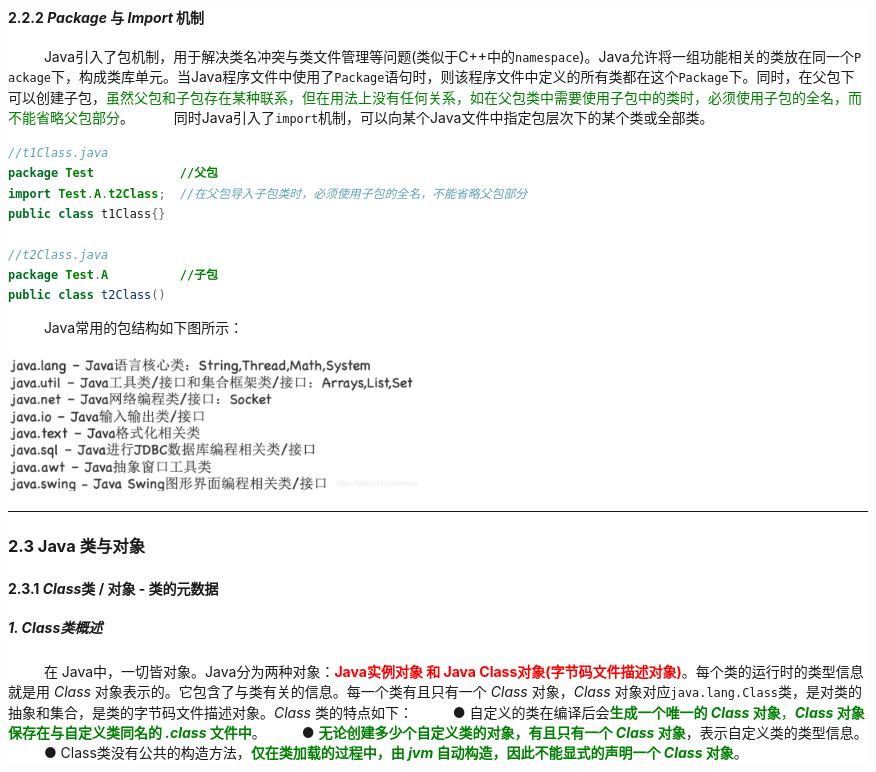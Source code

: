 #### 2.2.2 *Package* 与 *Import*  机制

&emsp; &emsp; Java引入了包机制，用于解决类名冲突与类文件管理等问题(类似于C++中的`namespace`)。Java允许将一组功能相关的类放在同一个`Package`下，构成类库单元。当Java程序文件中使用了`Package`语句时，则该程序文件中定义的所有类都在这个`Package`下。同时，在父包下可以创建子包，<font color=green>虽然父包和子包存在某种联系，但在用法上没有任何关系，如在父包类中需要使用子包中的类时，必须使用子包的全名，而不能省略父包部分</font>。 &emsp; &emsp; 同时Java引入了`import`机制，可以向某个Java文件中指定包层次下的某个类或全部类。

```java
//t1Class.java
package Test      		//父包
import Test.A.t2Class;  //在父包导入子包类时，必须使用子包的全名，不能省略父包部分
public class t1Class{}

//t2Class.java
package Test.A			//子包
public class t2Class()
```

&emsp; &emsp; Java常用的包结构如下图所示：

<img src="../picOfDoc/image-20210918222831836.png" alt="image-20210918222831836" style="zoom:40%;" />

***

### 2.3 Java 类与对象

#### 2.3.1  *Class*类 / 对象 - 类的元数据

##### 1. *Class*类概述

&emsp; &emsp; 在 Java中，一切皆对象。Java分为两种对象：<font color=red>**Java实例对象 和 Java Class对象(字节码文件描述对象)**</font>。每个类的运行时的类型信息就是用 *Class* 对象表示的。它包含了与类有关的信息。每一个类有且只有一个 *Class* 对象，*Class* 对象对应`java.lang.Class`类，是对类的抽象和集合，是类的字节码文件描述对象。*Class* 类的特点如下：
&emsp; &emsp; ● 自定义的类在编译后会<font color=green>**生成一个唯一的 *Class* 对象**，***Class* 对象保存在与自定义类同名的 *.class* 文件中**</font>。
&emsp;&emsp;  ●<font color=green> **无论创建多少个自定义类的对象，有且只有一个 *Class* 对象**</font>，表示自定义类的类型信息。
&emsp; &emsp; ● Class类没有公共的构造方法，<font color=green>**仅在类加载的过程中，由 *jvm* 自动构造，因此不能显式的声明一个 *Class* 对象**</font>。
